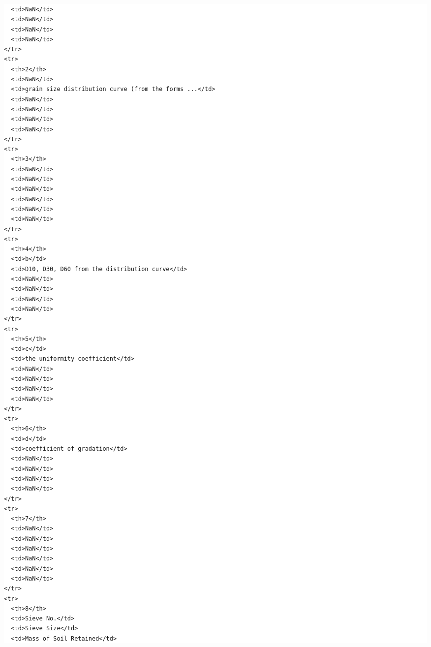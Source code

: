       <td>NaN</td>
      <td>NaN</td>
      <td>NaN</td>
      <td>NaN</td>
    </tr>
    <tr>
      <th>2</th>
      <td>NaN</td>
      <td>grain size distribution curve (from the forms ...</td>
      <td>NaN</td>
      <td>NaN</td>
      <td>NaN</td>
      <td>NaN</td>
    </tr>
    <tr>
      <th>3</th>
      <td>NaN</td>
      <td>NaN</td>
      <td>NaN</td>
      <td>NaN</td>
      <td>NaN</td>
      <td>NaN</td>
    </tr>
    <tr>
      <th>4</th>
      <td>b</td>
      <td>D10, D30, D60 from the distribution curve</td>
      <td>NaN</td>
      <td>NaN</td>
      <td>NaN</td>
      <td>NaN</td>
    </tr>
    <tr>
      <th>5</th>
      <td>c</td>
      <td>the uniformity coefficient</td>
      <td>NaN</td>
      <td>NaN</td>
      <td>NaN</td>
      <td>NaN</td>
    </tr>
    <tr>
      <th>6</th>
      <td>d</td>
      <td>coefficient of gradation</td>
      <td>NaN</td>
      <td>NaN</td>
      <td>NaN</td>
      <td>NaN</td>
    </tr>
    <tr>
      <th>7</th>
      <td>NaN</td>
      <td>NaN</td>
      <td>NaN</td>
      <td>NaN</td>
      <td>NaN</td>
      <td>NaN</td>
    </tr>
    <tr>
      <th>8</th>
      <td>Sieve No.</td>
      <td>Sieve Size</td>
      <td>Mass of Soil Retained</td>